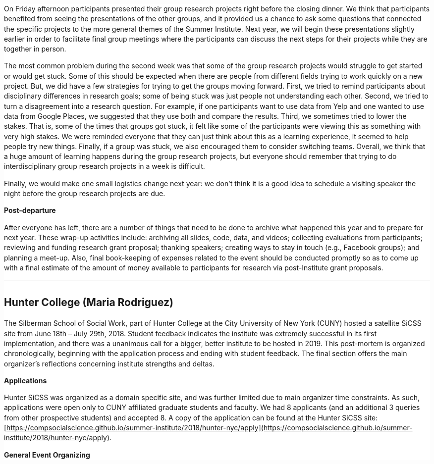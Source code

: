 On Friday afternoon participants presented their group research projects right before the closing dinner. We think that participants benefited from seeing the presentations of the other groups, and it provided us a chance to ask some questions that connected the specific projects to the more general themes of the Summer Institute. Next year, we will begin these presentations slightly earlier in order to facilitate final group meetings where the participants can discuss the next steps for their projects while they are together in person.

The most common problem during the second week was that some of the group research projects would struggle to get started or would get stuck. Some of this should be expected when there are people from different fields trying to work quickly on a new project. But, we did have a few strategies for trying to get the groups moving forward. First, we tried to remind participants about disciplinary differences in research goals; some of being stuck was just people not understanding each other. Second, we tried to turn a disagreement into a research question. For example, if one participants want to use data from Yelp and one wanted to use data from Google Places, we suggested that they use both and compare the results. Third, we sometimes tried to lower the stakes. That is, some of the times that groups got stuck, it felt like some of the participants were viewing this as something with very high stakes. We were reminded everyone that they can just think about this as a learning experience, it seemed to help people try new things. Finally, if a group was stuck, we also encouraged them to consider switching teams. Overall, we think that a huge amount of learning happens during the group research projects, but everyone should remember that trying to do interdisciplinary group research projects in a week is difficult.

Finally, we would make one small logistics change next year: we don’t think it is a good idea to schedule a visiting speaker the night before the group research projects are due.

**Post-departure**

After everyone has left, there are a number of things that need to be done to archive what happened this year and to prepare for next year. These wrap-up activities include: archiving all slides, code, data, and videos; collecting evaluations from participants; reviewing and funding research grant proposal; thanking speakers; creating ways to stay in touch (e.g., Facebook groups); and planning a meet-up. Also, final book-keeping of expenses related to the event should be conducted promptly so as to come up with a final estimate of the amount of money available to participants for research via post-Institute grant proposals.

<hr />

<h2 class="display-4" id="hunter-nyc">Hunter College (Maria Rodriguez)</h2>

The Silberman School of Social Work, part of Hunter College at the City University of New York (CUNY) hosted a satellite SiCSS site from June 18th – July 29th, 2018. Student feedback indicates the institute was extremely successful in its first implementation, and there was a unanimous call for a bigger, better institute to be hosted in 2019. This post-mortem is organized chronologically, beginning with the application process and ending with student feedback. The final section offers the main organizer’s reflections concerning institute strengths and deltas.

**Applications**

Hunter SiCSS was organized as a domain specific site, and was further limited due to main organizer time constraints. As such, applications were open only to CUNY affiliated graduate students and faculty. We had 8 applicants (and an additional 3 queries from other prospective students) and accepted 8. A copy of the application can be found at the Hunter SiCSS site: [https://compsocialscience.github.io/summer-institute/2018/hunter-nyc/apply](https://compsocialscience.github.io/summer-institute/2018/hunter-nyc/apply).

**General Event Organizing**
